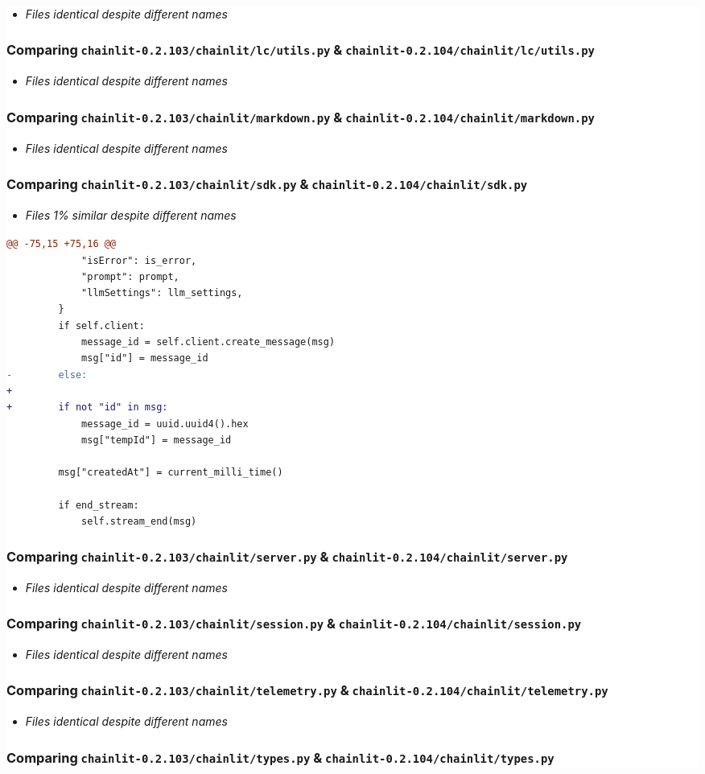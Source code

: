  * *Files identical despite different names*

### Comparing `chainlit-0.2.103/chainlit/lc/utils.py` & `chainlit-0.2.104/chainlit/lc/utils.py`

 * *Files identical despite different names*

### Comparing `chainlit-0.2.103/chainlit/markdown.py` & `chainlit-0.2.104/chainlit/markdown.py`

 * *Files identical despite different names*

### Comparing `chainlit-0.2.103/chainlit/sdk.py` & `chainlit-0.2.104/chainlit/sdk.py`

 * *Files 1% similar despite different names*

```diff
@@ -75,15 +75,16 @@
             "isError": is_error,
             "prompt": prompt,
             "llmSettings": llm_settings,
         }
         if self.client:
             message_id = self.client.create_message(msg)
             msg["id"] = message_id
-        else:
+
+        if not "id" in msg:
             message_id = uuid.uuid4().hex
             msg["tempId"] = message_id
 
         msg["createdAt"] = current_milli_time()
 
         if end_stream:
             self.stream_end(msg)
```

### Comparing `chainlit-0.2.103/chainlit/server.py` & `chainlit-0.2.104/chainlit/server.py`

 * *Files identical despite different names*

### Comparing `chainlit-0.2.103/chainlit/session.py` & `chainlit-0.2.104/chainlit/session.py`

 * *Files identical despite different names*

### Comparing `chainlit-0.2.103/chainlit/telemetry.py` & `chainlit-0.2.104/chainlit/telemetry.py`

 * *Files identical despite different names*

### Comparing `chainlit-0.2.103/chainlit/types.py` & `chainlit-0.2.104/chainlit/types.py`
